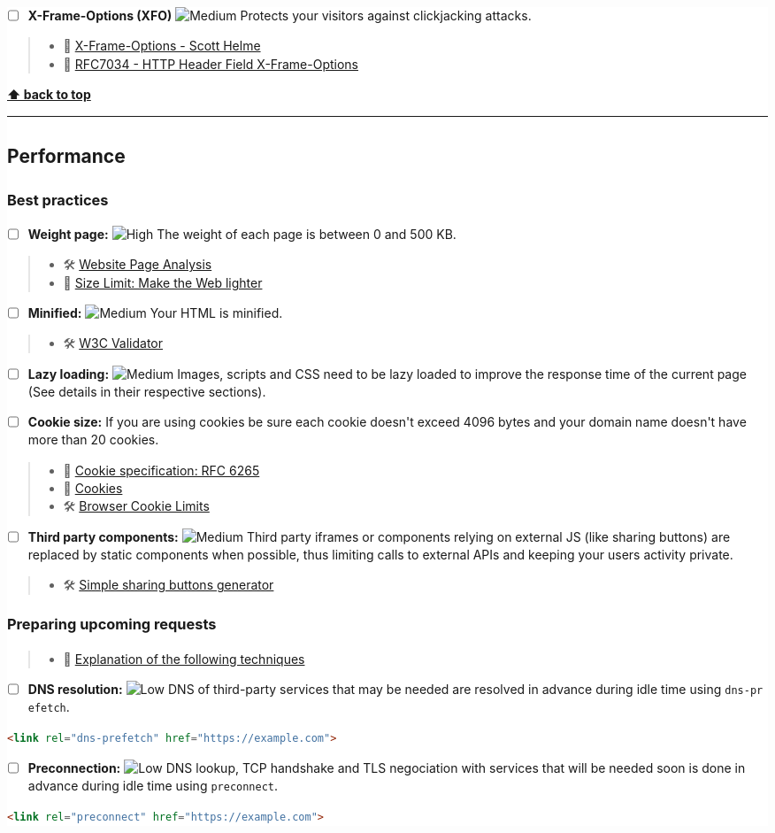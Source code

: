 * [ ] **X-Frame-Options (XFO)** ![Medium][medium_img] Protects your visitors against clickjacking attacks.

> * 📖 [X-Frame-Options - Scott Helme](https://scotthelme.co.uk/hardening-your-http-response-headers/#x-frame-options)
> * 📖 [RFC7034 - HTTP Header Field X-Frame-Options](https://tools.ietf.org/html/rfc7034)

**[⬆ back to top](#table-of-contents)**

---

## Performance

### Best practices

- [ ] **Weight page:** ![High][high_img] The weight of each page is between 0 and 500 KB.

> * 🛠 [Website Page Analysis](https://tools.pingdom.com)
> * 📖 [Size Limit: Make the Web lighter](https://evilmartians.com/chronicles/size-limit-make-the-web-lighter)

- [ ] **Minified:** ![Medium][medium_img] Your HTML is minified.
> * 🛠 [W3C Validator](https://validator.w3.org/)

* [ ] **Lazy loading:** ![Medium][medium_img] Images, scripts and CSS need to be lazy loaded to improve the response time of the current page (See details in their respective sections).

* [ ] **Cookie size:** If you are using cookies be sure each cookie doesn't exceed 4096 bytes and your domain name doesn't have more than 20 cookies.

> * 📖 [Cookie specification: RFC 6265](https://tools.ietf.org/html/rfc6265)
> * 📖 [Cookies](https://developer.mozilla.org/en-US/docs/Web/HTTP/Cookies)
> * 🛠 [Browser Cookie Limits](http://browsercookielimits.squawky.net/)

* [ ] **Third party components:** ![Medium][medium_img] Third party iframes or components relying on external JS (like sharing buttons) are replaced by static components when possible, thus limiting calls to external APIs and keeping your users activity private.

> * 🛠 [Simple sharing buttons generator](https://simplesharingbuttons.com/)

### Preparing upcoming requests

> * 📖 [Explanation of the following techniques](https://css-tricks.com/prefetching-preloading-prebrowsing/)

* [ ] **DNS resolution:** ![Low][low_img] DNS of third-party services that may be needed are resolved in advance during idle time using `dns-prefetch`.

```html
<link rel="dns-prefetch" href="https://example.com">
```

* [ ] **Preconnection:** ![Low][low_img] DNS lookup, TCP handshake and TLS negociation with services that will be needed soon is done in advance during idle time using `preconnect`.

```html
<link rel="preconnect" href="https://example.com">
```


[low_img]: http://res.cloudinary.com/djnyaloac/image/upload/v1508238836/level-checklist-low.png
[medium_img]: http://res.cloudinary.com/djnyaloac/image/upload/v1508238836/level-checklist-medium.png
[high_img]: http://res.cloudinary.com/djnyaloac/image/upload/v1508238836/level-checklist-high.png